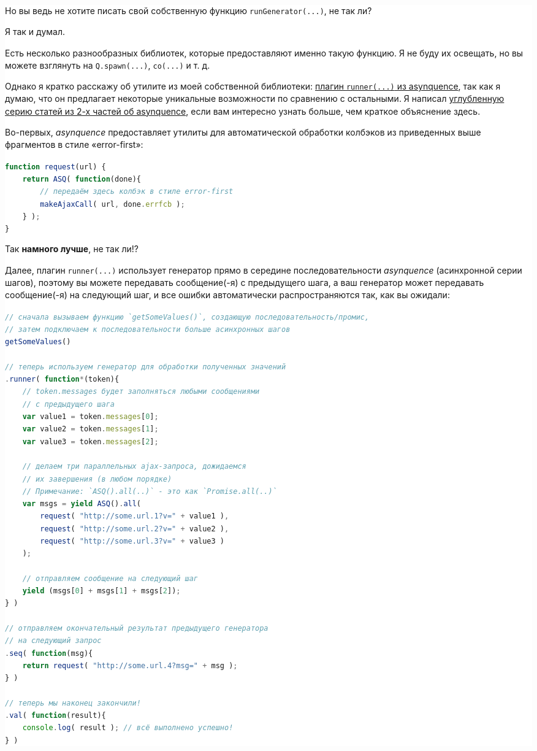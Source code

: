 Но вы ведь не хотите писать свой собственную функцию `runGenerator(...)`, не так ли?

Я так и думал.

Есть несколько разнообразных библиотек, которые предоставляют именно такую функцию. Я не буду их освещать, но вы можете взглянуть на `Q.spawn(...)`, `co(...)` и т. д.

Однако я кратко расскажу об утилите из моей собственной библиотеки: [плагин `runner(...)` из asynquence](http://github.com/getify/asynquence), так как я думаю, что он предлагает некоторые уникальные возможности по сравнению с остальными. Я написал [углубленную серию статей из 2-х частей об asynquence](https://davidwalsh.name/asynquence-part-1/), если вам интересно узнать больше, чем краткое объяснение здесь. 

Во-первых, *asynquence* предоставляет утилиты для автоматической обработки колбэков из приведенных выше фрагментов в стиле «error-first»:

```js
function request(url) {
    return ASQ( function(done){
        // передаём здесь колбэк в стиле error-first
        makeAjaxCall( url, done.errfcb );
    } );
}
```

Так **намного лучше**, не так ли!?

Далее, плагин `runner(...)` использует генератор прямо в середине последовательности *asynquence* (асинхронной серии шагов), поэтому вы можете передавать сообщение(-я) с предыдущего шага, а ваш генератор может передавать сообщение(-я) на следующий шаг, и все ошибки автоматически распространяются так, как вы ожидали:

```js
// сначала вызываем функцию `getSomeValues()`, создающую последовательность/промис,
// затем подключаем к последовательности больше асинхронных шагов
getSomeValues()

// теперь используем генератор для обработки полученных значений
.runner( function*(token){
    // token.messages будет заполняться любыми сообщениями
    // с предыдущего шага
    var value1 = token.messages[0];
    var value2 = token.messages[1];
    var value3 = token.messages[2];

    // делаем три параллельных ajax-запроса, дожидаемся
    // их завершения (в любом порядке)
    // Примечание: `ASQ().all(..)` - это как `Promise.all(..)`
    var msgs = yield ASQ().all(
        request( "http://some.url.1?v=" + value1 ),
        request( "http://some.url.2?v=" + value2 ),
        request( "http://some.url.3?v=" + value3 )
    );

    // отправляем сообщение на следующий шаг
    yield (msgs[0] + msgs[1] + msgs[2]);
} )

// отправляем окончательный результат предыдущего генератора
// на следующий запрос
.seq( function(msg){
    return request( "http://some.url.4?msg=" + msg );
} )

// теперь мы наконец закончили!
.val( function(result){
    console.log( result ); // всё выполнено успешно!
} )
```